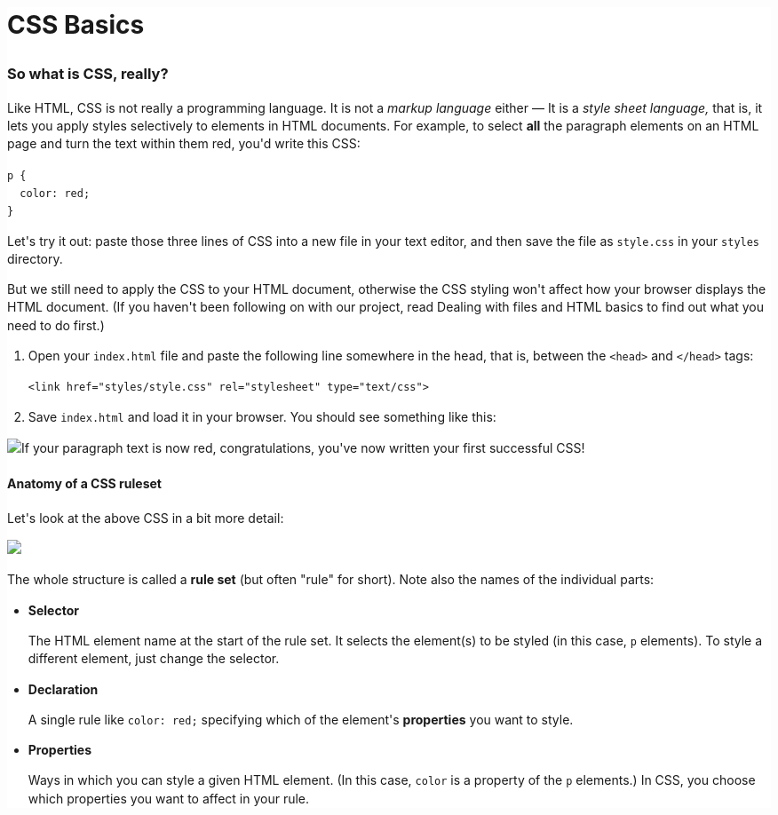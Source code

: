 # CSS Basics

### So what is CSS, really?

Like HTML, CSS is not really a programming language. It is not a _markup language_ either — It is a _style sheet language,_ that is, it lets you apply styles selectively to elements in HTML documents. For example, to select **all** the paragraph elements on an HTML page and turn the text within them red, you'd write this CSS:

```text
p {
  color: red;
}
```

Let's try it out: paste those three lines of CSS into a new file in your text editor, and then save the file as `style.css` in your `styles` directory.

But we still need to apply the CSS to your HTML document, otherwise the CSS styling won't affect how your browser displays the HTML document. \(If you haven't been following on with our project, read Dealing with files and HTML basics to find out what you need to do first.\)

1. Open your `index.html` file and paste the following line somewhere in the head, that is, between the `<head>` and `</head>` tags:

   ```text
   <link href="styles/style.css" rel="stylesheet" type="text/css">
   ```

2. Save `index.html` and load it in your browser. You should see something like this:

![](https://mdn.mozillademos.org/files/9435/website-screenshot-styled.png)If your paragraph text is now red, congratulations, you've now written your first successful CSS!

#### Anatomy of a CSS ruleset

Let's look at the above CSS in a bit more detail:

![](https://mdn.mozillademos.org/files/9461/css-declaration-small.png)

The whole structure is called a **rule set** \(but often "rule" for short\). Note also the names of the individual parts:

* **Selector**

  The HTML element name at the start of the rule set. It selects the element\(s\) to be styled \(in this case, `p` elements\). To style a different element, just change the selector.

* **Declaration**

  A single rule like `color: red;` specifying which of the element's **properties** you want to style.

* **Properties**

  Ways in which you can style a given HTML element. \(In this case, `color` is a property of the `p` elements.\) In CSS, you choose which properties you want to affect in your rule.
